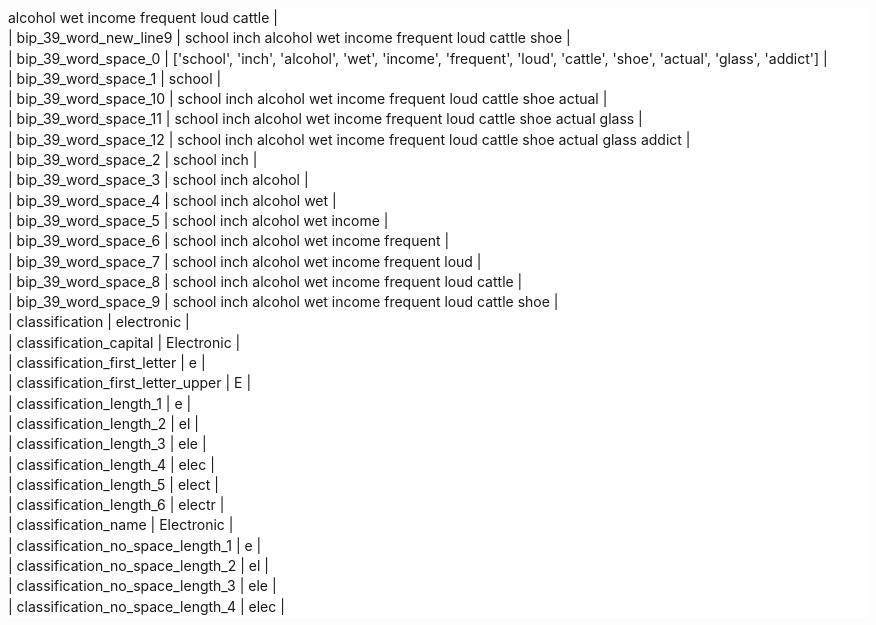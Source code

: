 alcohol
wet
income
frequent
loud
cattle |  
| bip_39_word_new_line9 | school
inch
alcohol
wet
income
frequent
loud
cattle
shoe |  
| bip_39_word_space_0 | ['school', 'inch', 'alcohol', 'wet', 'income', 'frequent', 'loud', 'cattle', 'shoe', 'actual', 'glass', 'addict'] |  
| bip_39_word_space_1 | school |  
| bip_39_word_space_10 | school inch alcohol wet income frequent loud cattle shoe actual |  
| bip_39_word_space_11 | school inch alcohol wet income frequent loud cattle shoe actual glass |  
| bip_39_word_space_12 | school inch alcohol wet income frequent loud cattle shoe actual glass addict |  
| bip_39_word_space_2 | school inch |  
| bip_39_word_space_3 | school inch alcohol |  
| bip_39_word_space_4 | school inch alcohol wet |  
| bip_39_word_space_5 | school inch alcohol wet income |  
| bip_39_word_space_6 | school inch alcohol wet income frequent |  
| bip_39_word_space_7 | school inch alcohol wet income frequent loud |  
| bip_39_word_space_8 | school inch alcohol wet income frequent loud cattle |  
| bip_39_word_space_9 | school inch alcohol wet income frequent loud cattle shoe |  
| classification | electronic |  
| classification_capital | Electronic |  
| classification_first_letter | e |  
| classification_first_letter_upper | E |  
| classification_length_1 | e |  
| classification_length_2 | el |  
| classification_length_3 | ele |  
| classification_length_4 | elec |  
| classification_length_5 | elect |  
| classification_length_6 | electr |  
| classification_name | Electronic |  
| classification_no_space_length_1 | e |  
| classification_no_space_length_2 | el |  
| classification_no_space_length_3 | ele |  
| classification_no_space_length_4 | elec |  